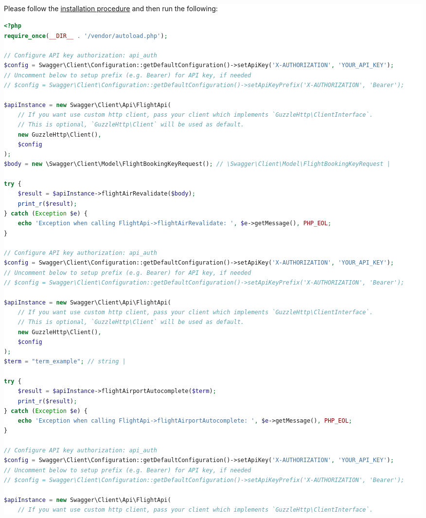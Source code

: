 Please follow the [installation procedure](#installation--usage) and then run the following:

```php
<?php
require_once(__DIR__ . '/vendor/autoload.php');

// Configure API key authorization: api_auth
$config = Swagger\Client\Configuration::getDefaultConfiguration()->setApiKey('X-AUTHORIZATION', 'YOUR_API_KEY');
// Uncomment below to setup prefix (e.g. Bearer) for API key, if needed
// $config = Swagger\Client\Configuration::getDefaultConfiguration()->setApiKeyPrefix('X-AUTHORIZATION', 'Bearer');

$apiInstance = new Swagger\Client\Api\FlightApi(
    // If you want use custom http client, pass your client which implements `GuzzleHttp\ClientInterface`.
    // This is optional, `GuzzleHttp\Client` will be used as default.
    new GuzzleHttp\Client(),
    $config
);
$body = new \Swagger\Client\Model\FlightBookingKeyRequest(); // \Swagger\Client\Model\FlightBookingKeyRequest | 

try {
    $result = $apiInstance->flightAirRevalidate($body);
    print_r($result);
} catch (Exception $e) {
    echo 'Exception when calling FlightApi->flightAirRevalidate: ', $e->getMessage(), PHP_EOL;
}

// Configure API key authorization: api_auth
$config = Swagger\Client\Configuration::getDefaultConfiguration()->setApiKey('X-AUTHORIZATION', 'YOUR_API_KEY');
// Uncomment below to setup prefix (e.g. Bearer) for API key, if needed
// $config = Swagger\Client\Configuration::getDefaultConfiguration()->setApiKeyPrefix('X-AUTHORIZATION', 'Bearer');

$apiInstance = new Swagger\Client\Api\FlightApi(
    // If you want use custom http client, pass your client which implements `GuzzleHttp\ClientInterface`.
    // This is optional, `GuzzleHttp\Client` will be used as default.
    new GuzzleHttp\Client(),
    $config
);
$term = "term_example"; // string | 

try {
    $result = $apiInstance->flightAirportAutocomplete($term);
    print_r($result);
} catch (Exception $e) {
    echo 'Exception when calling FlightApi->flightAirportAutocomplete: ', $e->getMessage(), PHP_EOL;
}

// Configure API key authorization: api_auth
$config = Swagger\Client\Configuration::getDefaultConfiguration()->setApiKey('X-AUTHORIZATION', 'YOUR_API_KEY');
// Uncomment below to setup prefix (e.g. Bearer) for API key, if needed
// $config = Swagger\Client\Configuration::getDefaultConfiguration()->setApiKeyPrefix('X-AUTHORIZATION', 'Bearer');

$apiInstance = new Swagger\Client\Api\FlightApi(
    // If you want use custom http client, pass your client which implements `GuzzleHttp\ClientInterface`.
```